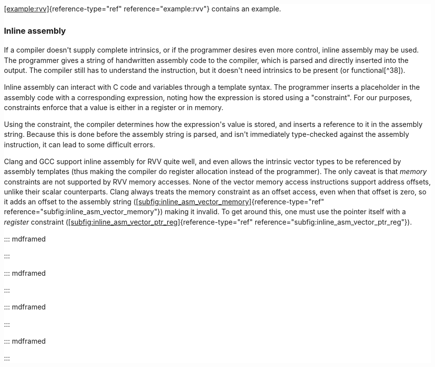 [\[example:rvv\]](#example:rvv){reference-type="ref"
reference="example:rvv"} contains an example.

### Inline assembly

If a compiler doesn't supply complete intrinsics, or if the programmer
desires even more control, inline assembly may be used. The programmer
gives a string of handwritten assembly code to the compiler, which is
parsed and directly inserted into the output. The compiler still has to
understand the instruction, but it doesn't need intrinsics to be present
(or functional[^38]).

Inline assembly can interact with C code and variables through a
template syntax. The programmer inserts a placeholder in the assembly
code with a corresponding expression, noting how the expression is
stored using a "constraint". For our purposes, constraints enforce that
a value is either in a register or in memory.

Using the constraint, the compiler determines how the expression's value
is stored, and inserts a reference to it in the assembly string. Because
this is done before the assembly string is parsed, and isn't immediately
type-checked against the assembly instruction, it can lead to some
difficult errors.

Clang and GCC support inline assembly for RVV quite well, and even
allows the intrinsic vector types to be referenced by assembly templates
(thus making the compiler do register allocation instead of the
programmer). The only caveat is that *memory* constraints are not
supported by RVV memory accesses. None of the vector memory access
instructions support address offsets, unlike their scalar counterparts.
Clang always treats the memory constraint as an offset access, even when
that offset is zero, so it adds an offset to the assembly string
([\[subfig:inline_asm_vector_memory\]](#subfig:inline_asm_vector_memory){reference-type="ref"
reference="subfig:inline_asm_vector_memory"}) making it invalid. To get
around this, one must use the pointer itself with a *register*
constraint
([\[subfig:inline_asm_vector_ptr_reg\]](#subfig:inline_asm_vector_ptr_reg){reference-type="ref"
reference="subfig:inline_asm_vector_ptr_reg"}).

::: mdframed
``` {.c gobble="4" firstline="6" lastline="6"}
```
:::

::: mdframed
``` {.c gobble="4" firstline="7" lastline="10"}
```
:::

::: mdframed
``` {.c gobble="4" firstline="20" lastline="23"}
```
:::

::: mdframed
``` {.c gobble="4" firstline="32" lastline="35"}
```
:::
